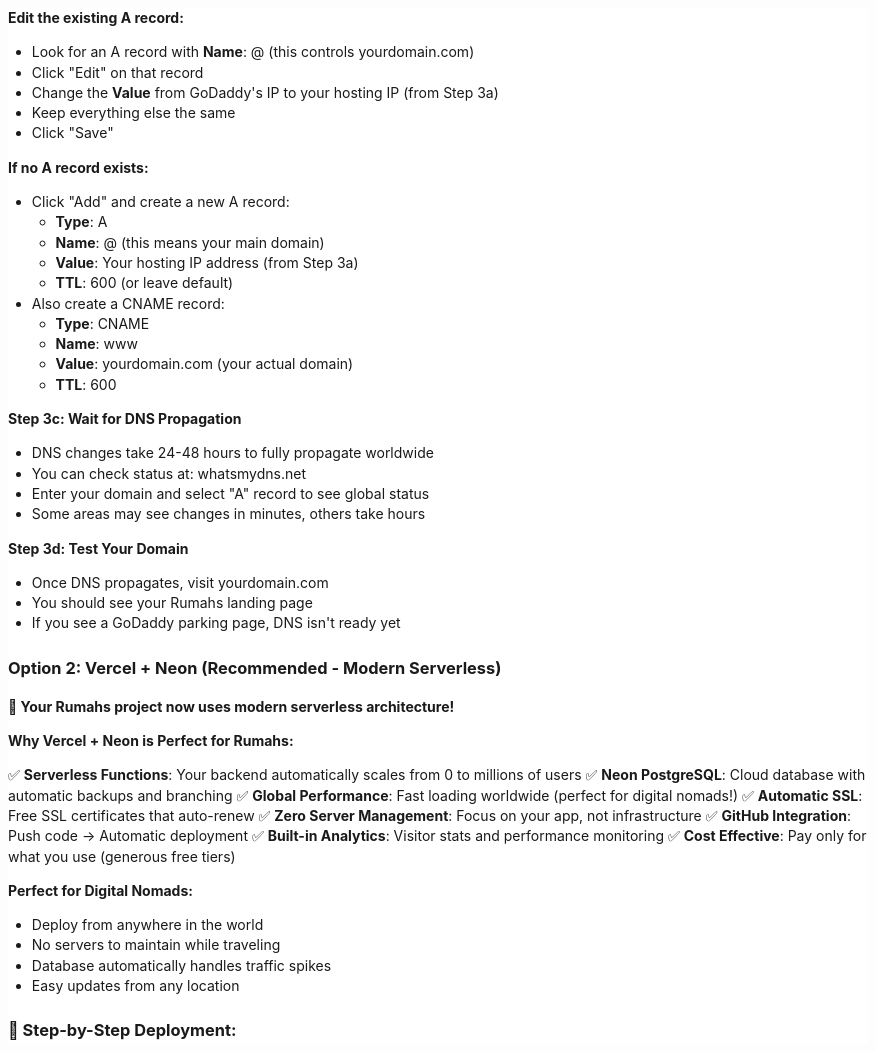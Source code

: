    **Edit the existing A record:**
   - Look for an A record with **Name**: @ (this controls yourdomain.com)
   - Click "Edit" on that record
   - Change the **Value** from GoDaddy's IP to your hosting IP (from Step 3a)
   - Keep everything else the same
   - Click "Save"
   
   **If no A record exists:**
   - Click "Add" and create a new A record:
     - **Type**: A
     - **Name**: @ (this means your main domain)
     - **Value**: Your hosting IP address (from Step 3a)
     - **TTL**: 600 (or leave default)
   - Also create a CNAME record:
     - **Type**: CNAME  
     - **Name**: www
     - **Value**: yourdomain.com (your actual domain)
     - **TTL**: 600
   
   **Step 3c: Wait for DNS Propagation**
   - DNS changes take 24-48 hours to fully propagate worldwide
   - You can check status at: whatsmydns.net
   - Enter your domain and select "A" record to see global status
   - Some areas may see changes in minutes, others take hours
   
   **Step 3d: Test Your Domain**
   - Once DNS propagates, visit yourdomain.com
   - You should see your Rumahs landing page
   - If you see a GoDaddy parking page, DNS isn't ready yet

### Option 2: Vercel + Neon (Recommended - Modern Serverless)

**🎯 Your Rumahs project now uses modern serverless architecture!**

**Why Vercel + Neon is Perfect for Rumahs:**

✅ **Serverless Functions**: Your backend automatically scales from 0 to millions of users
✅ **Neon PostgreSQL**: Cloud database with automatic backups and branching
✅ **Global Performance**: Fast loading worldwide (perfect for digital nomads!)
✅ **Automatic SSL**: Free SSL certificates that auto-renew
✅ **Zero Server Management**: Focus on your app, not infrastructure
✅ **GitHub Integration**: Push code → Automatic deployment
✅ **Built-in Analytics**: Visitor stats and performance monitoring
✅ **Cost Effective**: Pay only for what you use (generous free tiers)

**Perfect for Digital Nomads:**
- Deploy from anywhere in the world
- No servers to maintain while traveling
- Database automatically handles traffic spikes
- Easy updates from any location

### **🚀 Step-by-Step Deployment:**
